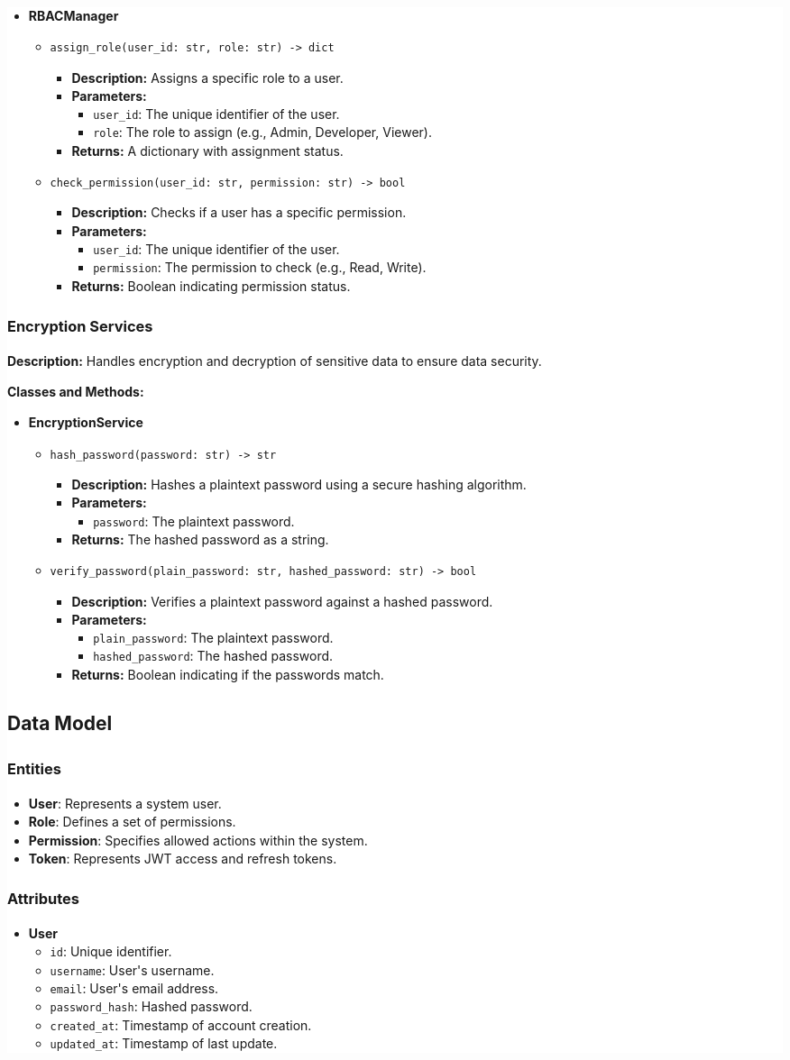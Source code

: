 - **RBACManager**
  - `assign_role(user_id: str, role: str) -> dict`
    - **Description:** Assigns a specific role to a user.
    - **Parameters:**
      - `user_id`: The unique identifier of the user.
      - `role`: The role to assign (e.g., Admin, Developer, Viewer).
    - **Returns:** A dictionary with assignment status.
  
  - `check_permission(user_id: str, permission: str) -> bool`
    - **Description:** Checks if a user has a specific permission.
    - **Parameters:**
      - `user_id`: The unique identifier of the user.
      - `permission`: The permission to check (e.g., Read, Write).
    - **Returns:** Boolean indicating permission status.

### Encryption Services
**Description:**
Handles encryption and decryption of sensitive data to ensure data security.

**Classes and Methods:**

- **EncryptionService**
  - `hash_password(password: str) -> str`
    - **Description:** Hashes a plaintext password using a secure hashing algorithm.
    - **Parameters:**
      - `password`: The plaintext password.
    - **Returns:** The hashed password as a string.
  
  - `verify_password(plain_password: str, hashed_password: str) -> bool`
    - **Description:** Verifies a plaintext password against a hashed password.
    - **Parameters:**
      - `plain_password`: The plaintext password.
      - `hashed_password`: The hashed password.
    - **Returns:** Boolean indicating if the passwords match.

## Data Model

### Entities
- **User**: Represents a system user.
- **Role**: Defines a set of permissions.
- **Permission**: Specifies allowed actions within the system.
- **Token**: Represents JWT access and refresh tokens.

### Attributes

- **User**
  - `id`: Unique identifier.
  - `username`: User's username.
  - `email`: User's email address.
  - `password_hash`: Hashed password.
  - `created_at`: Timestamp of account creation.
  - `updated_at`: Timestamp of last update.
